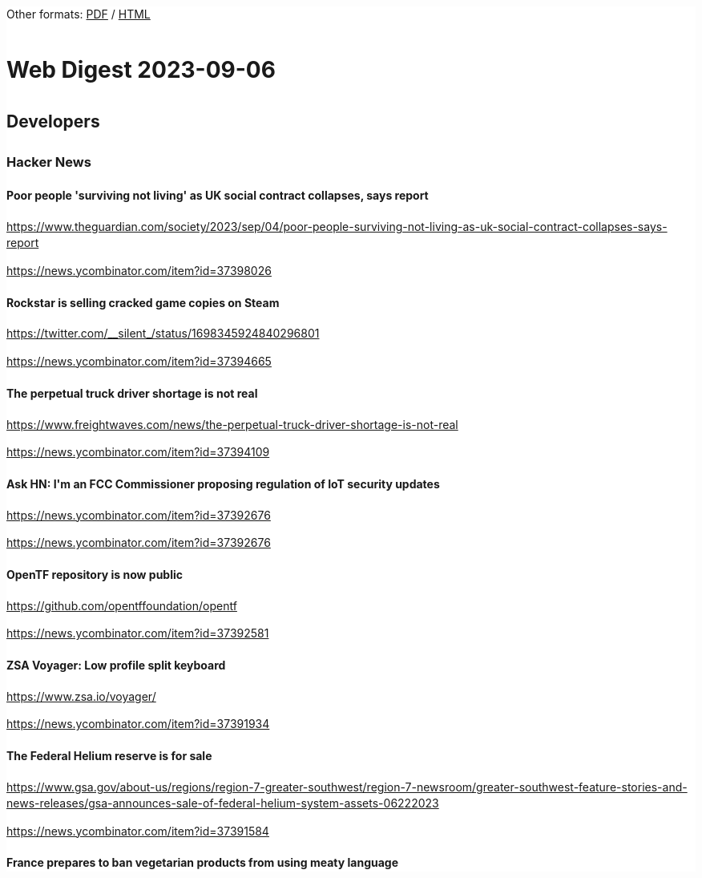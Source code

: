 Other formats: [PDF]() / [HTML](https://webdigest.pages.dev/readhtml/2023/WebDigest-20230906.html)


# Web Digest 2023-09-06


## Developers

### Hacker News

#### Poor people 'surviving not living' as UK social contract collapses, says report

https://www.theguardian.com/society/2023/sep/04/poor-people-surviving-not-living-as-uk-social-contract-collapses-says-report

https://news.ycombinator.com/item?id=37398026

#### Rockstar is selling cracked game copies on Steam

https://twitter.com/__silent_/status/1698345924840296801

https://news.ycombinator.com/item?id=37394665

#### The perpetual truck driver shortage is not real

https://www.freightwaves.com/news/the-perpetual-truck-driver-shortage-is-not-real

https://news.ycombinator.com/item?id=37394109

#### Ask HN: I'm an FCC Commissioner proposing regulation of IoT security updates

https://news.ycombinator.com/item?id=37392676

https://news.ycombinator.com/item?id=37392676

#### OpenTF repository is now public

https://github.com/opentffoundation/opentf

https://news.ycombinator.com/item?id=37392581

#### ZSA Voyager: Low profile split keyboard

https://www.zsa.io/voyager/

https://news.ycombinator.com/item?id=37391934

#### The Federal Helium reserve is for sale

https://www.gsa.gov/about-us/regions/region-7-greater-southwest/region-7-newsroom/greater-southwest-feature-stories-and-news-releases/gsa-announces-sale-of-federal-helium-system-assets-06222023

https://news.ycombinator.com/item?id=37391584

#### France prepares to ban vegetarian products from using meaty language

